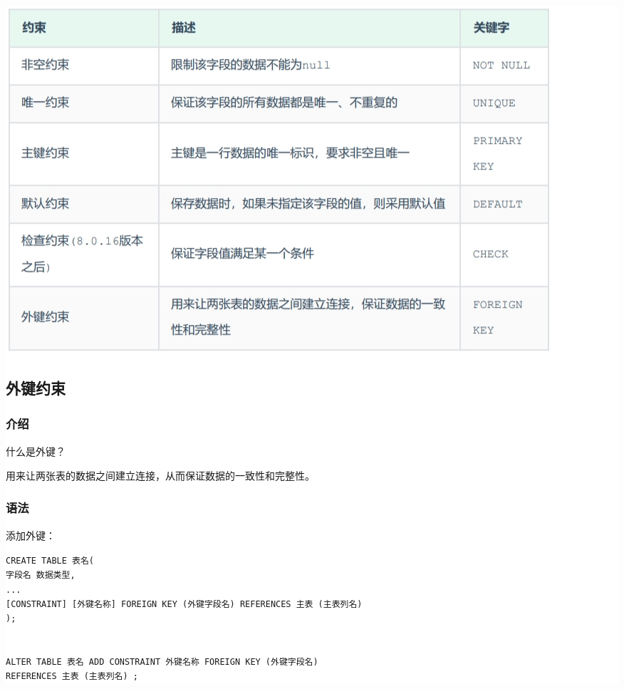 ![image-20230604120420629](./image-20230604120420629.png)



## 外键约束



### 介绍

什么是外键？

用来让两张表的数据之间建立连接，从而保证数据的一致性和完整性。



### 语法



添加外键：

```mysql
CREATE TABLE 表名(
字段名 数据类型,
...
[CONSTRAINT] [外键名称] FOREIGN KEY (外键字段名) REFERENCES 主表 (主表列名)
);


ALTER TABLE 表名 ADD CONSTRAINT 外键名称 FOREIGN KEY (外键字段名)
REFERENCES 主表 (主表列名) ;

```
